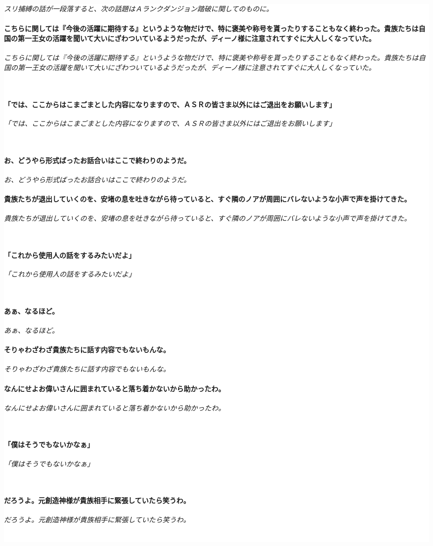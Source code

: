 *スリ捕縛の話が一段落すると、次の話題はＡランクダンジョン踏破に関してのものに。*

#### こちらに関しては『今後の活躍に期待する』というような物だけで、特に褒美や称号を貰ったりすることもなく終わった。貴族たちは自国の第一王女の活躍を聞いて大いにざわついているようだったが、ディーノ様に注意されてすぐに大人しくなっていた。

*こちらに関しては『今後の活躍に期待する』というような物だけで、特に褒美や称号を貰ったりすることもなく終わった。貴族たちは自国の第一王女の活躍を聞いて大いにざわついているようだったが、ディーノ様に注意されてすぐに大人しくなっていた。*

&nbsp;

#### 「では、ここからはこまごまとした内容になりますので、ＡＳＲの皆さま以外にはご退出をお願いします」

*「では、ここからはこまごまとした内容になりますので、ＡＳＲの皆さま以外にはご退出をお願いします」*

&nbsp;

#### お、どうやら形式ばったお話合いはここで終わりのようだ。

*お、どうやら形式ばったお話合いはここで終わりのようだ。*

#### 貴族たちが退出していくのを、安堵の息を吐きながら待っていると、すぐ隣のノアが周囲にバレないような小声で声を掛けてきた。

*貴族たちが退出していくのを、安堵の息を吐きながら待っていると、すぐ隣のノアが周囲にバレないような小声で声を掛けてきた。*

&nbsp;

#### 「これから使用人の話をするみたいだよ」

*「これから使用人の話をするみたいだよ」*

&nbsp;

#### あぁ、なるほど。

*あぁ、なるほど。*

#### そりゃわざわざ貴族たちに話す内容でもないもんな。

*そりゃわざわざ貴族たちに話す内容でもないもんな。*

#### なんにせよお偉いさんに囲まれていると落ち着かないから助かったわ。

*なんにせよお偉いさんに囲まれていると落ち着かないから助かったわ。*

&nbsp;

#### 「僕はそうでもないかなぁ」

*「僕はそうでもないかなぁ」*

&nbsp;

#### だろうよ。元創造神様が貴族相手に緊張していたら笑うわ。

*だろうよ。元創造神様が貴族相手に緊張していたら笑うわ。*

&nbsp;
